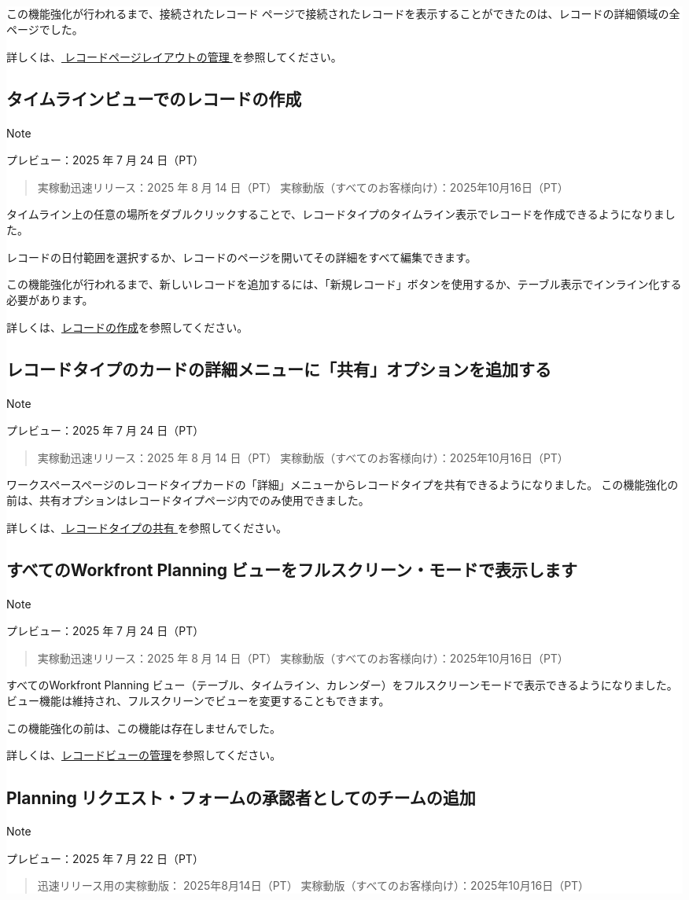 この機能強化が行われるまで、接続されたレコード ページで接続されたレコードを表示することができたのは、レコードの詳細領域の全ページでした。

詳しくは、[ レコードページレイアウトの管理 ](/help/quicksilver/planning/records/manage-the-record-page.md) を参照してください。



## タイムラインビューでのレコードの作成

>[!NOTE]
>
>プレビュー：2025 年 7 月 24 日（PT）
>>実稼動迅速リリース：2025 年 8 月 14 日（PT）
>>実稼動版（すべてのお客様向け）：2025年10月16日（PT）

タイムライン上の任意の場所をダブルクリックすることで、レコードタイプのタイムライン表示でレコードを作成できるようになりました。

レコードの日付範囲を選択するか、レコードのページを開いてその詳細をすべて編集できます。

この機能強化が行われるまで、新しいレコードを追加するには、「新規レコード」ボタンを使用するか、テーブル表示でインライン化する必要があります。

詳しくは、[レコードの作成](/help/quicksilver/planning/records/create-records.md)を参照してください。

## レコードタイプのカードの詳細メニューに「共有」オプションを追加する

>[!NOTE]
>
>プレビュー：2025 年 7 月 24 日（PT）
>>実稼動迅速リリース：2025 年 8 月 14 日（PT）
>>実稼動版（すべてのお客様向け）：2025年10月16日（PT）

ワークスペースページのレコードタイプカードの「詳細」メニューからレコードタイプを共有できるようになりました。 この機能強化の前は、共有オプションはレコードタイプページ内でのみ使用できました。

詳しくは、[ レコードタイプの共有 ](/help/quicksilver/planning/access/share-record-types.md) を参照してください。

## すべてのWorkfront Planning ビューをフルスクリーン・モードで表示します

>[!NOTE]
>
>プレビュー：2025 年 7 月 24 日（PT）
>>実稼動迅速リリース：2025 年 8 月 14 日（PT）
>>実稼動版（すべてのお客様向け）：2025年10月16日（PT）

すべてのWorkfront Planning ビュー（テーブル、タイムライン、カレンダー）をフルスクリーンモードで表示できるようになりました。 ビュー機能は維持され、フルスクリーンでビューを変更することもできます。

この機能強化の前は、この機能は存在しませんでした。

詳しくは、[レコードビューの管理](/help/quicksilver/planning/views/manage-record-views.md)を参照してください。

## Planning リクエスト・フォームの承認者としてのチームの追加

>[!NOTE]
>
>プレビュー：2025 年 7 月 22 日（PT）
>>迅速リリース用の実稼動版： 2025年8月14日（PT）
>>実稼動版（すべてのお客様向け）：2025年10月16日（PT）

